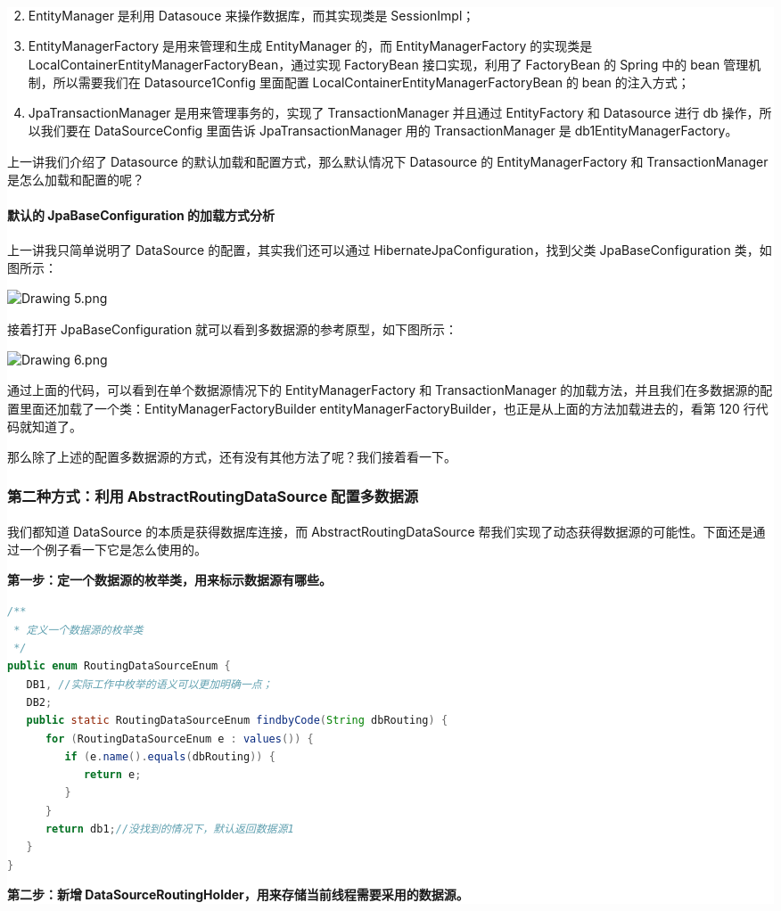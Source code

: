 2. EntityManager 是利用 Datasouce 来操作数据库，而其实现类是 SessionImpl；

3. EntityManagerFactory 是用来管理和生成 EntityManager 的，而 EntityManagerFactory 的实现类是 LocalContainerEntityManagerFactoryBean，通过实现 FactoryBean 接口实现，利用了 FactoryBean 的 Spring 中的 bean 管理机制，所以需要我们在 Datasource1Config 里面配置 LocalContainerEntityManagerFactoryBean 的 bean 的注入方式；

4. JpaTransactionManager 是用来管理事务的，实现了 TransactionManager 并且通过 EntityFactory 和 Datasource 进行 db 操作，所以我们要在 DataSourceConfig 里面告诉 JpaTransactionManager 用的 TransactionManager 是 db1EntityManagerFactory。

上一讲我们介绍了 Datasource 的默认加载和配置方式，那么默认情况下 Datasource 的 EntityManagerFactory 和 TransactionManager 是怎么加载和配置的呢？

#### 默认的 JpaBaseConfiguration 的加载方式分析

上一讲我只简单说明了 DataSource 的配置，其实我们还可以通过 HibernateJpaConfiguration，找到父类 JpaBaseConfiguration 类，如图所示：


<Image alt="Drawing 5.png" src="https://s0.lgstatic.com/i/image/M00/6C/C1/Ciqc1F-rk-GAXBLMAABJWH1P9Qs574.png"/> 


接着打开 JpaBaseConfiguration 就可以看到多数据源的参考原型，如下图所示：


<Image alt="Drawing 6.png" src="https://s0.lgstatic.com/i/image/M00/6C/C1/Ciqc1F-rk-iAMO5TAAIqJTa-4bI250.png"/> 


通过上面的代码，可以看到在单个数据源情况下的 EntityManagerFactory 和 TransactionManager 的加载方法，并且我们在多数据源的配置里面还加载了一个类：EntityManagerFactoryBuilder entityManagerFactoryBuilder，也正是从上面的方法加载进去的，看第 120 行代码就知道了。

那么除了上述的配置多数据源的方式，还有没有其他方法了呢？我们接着看一下。

### 第二种方式：利用 AbstractRoutingDataSource 配置多数据源

我们都知道 DataSource 的本质是获得数据库连接，而 AbstractRoutingDataSource 帮我们实现了动态获得数据源的可能性。下面还是通过一个例子看一下它是怎么使用的。

**第一步：定一个数据源的枚举类，用来标示数据源有哪些。**

```java
/**
 * 定义一个数据源的枚举类
 */
public enum RoutingDataSourceEnum {
   DB1, //实际工作中枚举的语义可以更加明确一点；
   DB2;
   public static RoutingDataSourceEnum findbyCode(String dbRouting) {
      for (RoutingDataSourceEnum e : values()) {
         if (e.name().equals(dbRouting)) {
            return e;
         }
      }
      return db1;//没找到的情况下，默认返回数据源1
   }
}
```

**第二步：新增 DataSourceRoutingHolder，用来存储当前线程需要采用的数据源。**
